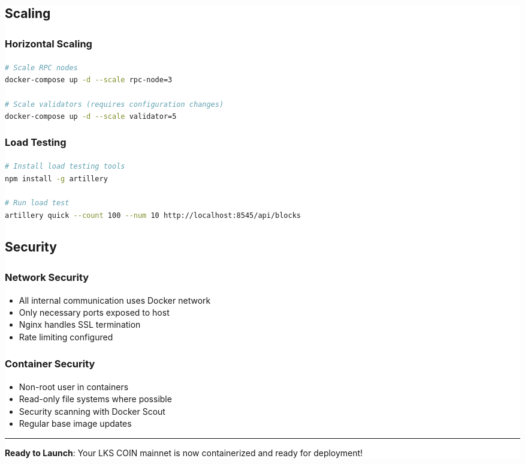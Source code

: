 ## Scaling

### Horizontal Scaling
```bash
# Scale RPC nodes
docker-compose up -d --scale rpc-node=3

# Scale validators (requires configuration changes)
docker-compose up -d --scale validator=5
```

### Load Testing
```bash
# Install load testing tools
npm install -g artillery

# Run load test
artillery quick --count 100 --num 10 http://localhost:8545/api/blocks
```

## Security

### Network Security
- All internal communication uses Docker network
- Only necessary ports exposed to host
- Nginx handles SSL termination
- Rate limiting configured

### Container Security
- Non-root user in containers
- Read-only file systems where possible
- Security scanning with Docker Scout
- Regular base image updates

---

**Ready to Launch**: Your LKS COIN mainnet is now containerized and ready for deployment!
